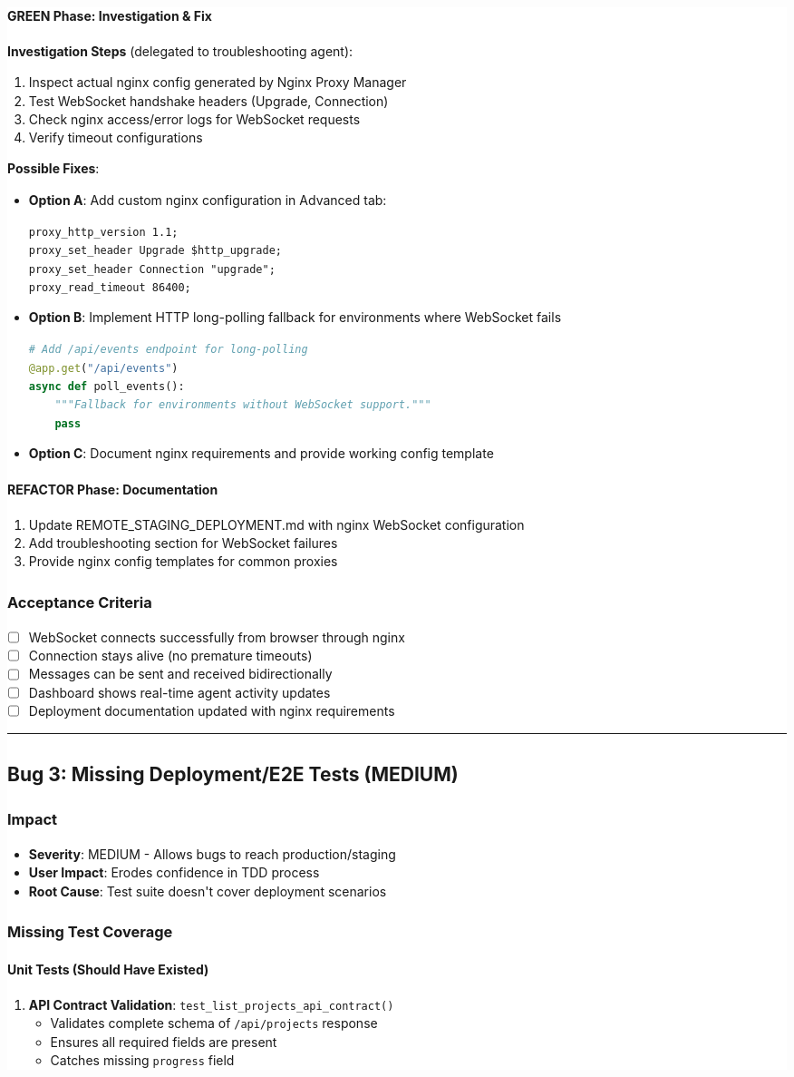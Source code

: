 #### GREEN Phase: Investigation & Fix

**Investigation Steps** (delegated to troubleshooting agent):
1. Inspect actual nginx config generated by Nginx Proxy Manager
2. Test WebSocket handshake headers (Upgrade, Connection)
3. Check nginx access/error logs for WebSocket requests
4. Verify timeout configurations

**Possible Fixes**:
- **Option A**: Add custom nginx configuration in Advanced tab:
  ```nginx
  proxy_http_version 1.1;
  proxy_set_header Upgrade $http_upgrade;
  proxy_set_header Connection "upgrade";
  proxy_read_timeout 86400;
  ```

- **Option B**: Implement HTTP long-polling fallback for environments where WebSocket fails
  ```python
  # Add /api/events endpoint for long-polling
  @app.get("/api/events")
  async def poll_events():
      """Fallback for environments without WebSocket support."""
      pass
  ```

- **Option C**: Document nginx requirements and provide working config template

#### REFACTOR Phase: Documentation
1. Update REMOTE_STAGING_DEPLOYMENT.md with nginx WebSocket configuration
2. Add troubleshooting section for WebSocket failures
3. Provide nginx config templates for common proxies

### Acceptance Criteria
- [ ] WebSocket connects successfully from browser through nginx
- [ ] Connection stays alive (no premature timeouts)
- [ ] Messages can be sent and received bidirectionally
- [ ] Dashboard shows real-time agent activity updates
- [ ] Deployment documentation updated with nginx requirements

---

## Bug 3: Missing Deployment/E2E Tests (MEDIUM)

### Impact
- **Severity**: MEDIUM - Allows bugs to reach production/staging
- **User Impact**: Erodes confidence in TDD process
- **Root Cause**: Test suite doesn't cover deployment scenarios

### Missing Test Coverage

#### Unit Tests (Should Have Existed)
1. **API Contract Validation**: `test_list_projects_api_contract()`
   - Validates complete schema of `/api/projects` response
   - Ensures all required fields are present
   - Catches missing `progress` field
